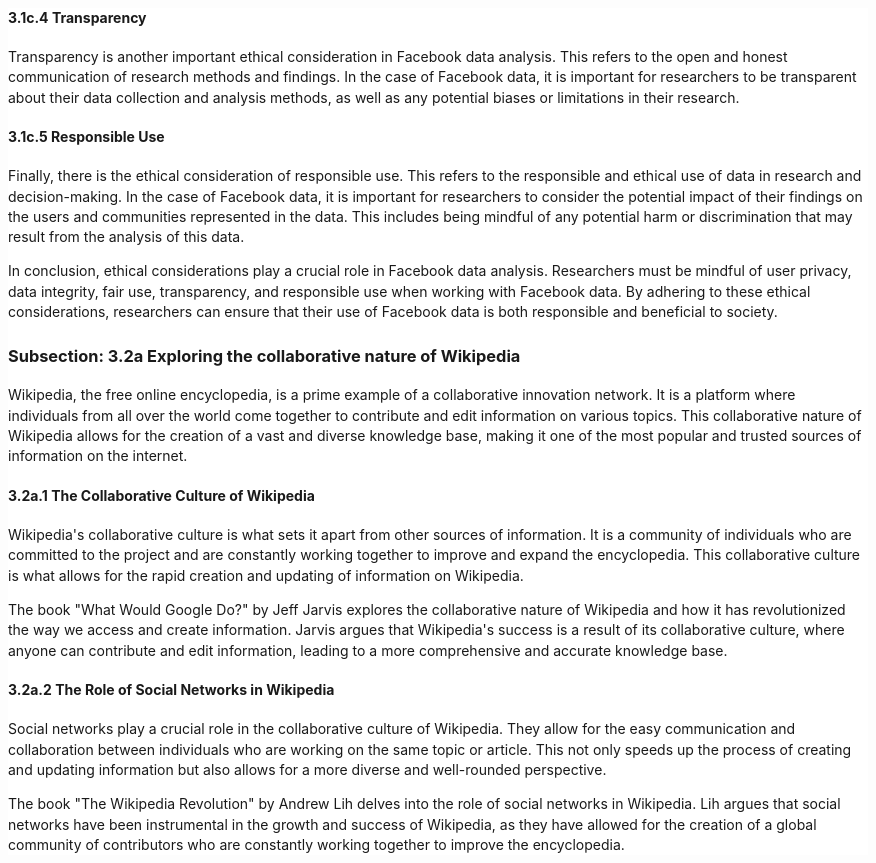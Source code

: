 #### 3.1c.4 Transparency

Transparency is another important ethical consideration in Facebook data analysis. This refers to the open and honest communication of research methods and findings. In the case of Facebook data, it is important for researchers to be transparent about their data collection and analysis methods, as well as any potential biases or limitations in their research.

#### 3.1c.5 Responsible Use

Finally, there is the ethical consideration of responsible use. This refers to the responsible and ethical use of data in research and decision-making. In the case of Facebook data, it is important for researchers to consider the potential impact of their findings on the users and communities represented in the data. This includes being mindful of any potential harm or discrimination that may result from the analysis of this data.

In conclusion, ethical considerations play a crucial role in Facebook data analysis. Researchers must be mindful of user privacy, data integrity, fair use, transparency, and responsible use when working with Facebook data. By adhering to these ethical considerations, researchers can ensure that their use of Facebook data is both responsible and beneficial to society.





### Subsection: 3.2a Exploring the collaborative nature of Wikipedia

Wikipedia, the free online encyclopedia, is a prime example of a collaborative innovation network. It is a platform where individuals from all over the world come together to contribute and edit information on various topics. This collaborative nature of Wikipedia allows for the creation of a vast and diverse knowledge base, making it one of the most popular and trusted sources of information on the internet.

#### 3.2a.1 The Collaborative Culture of Wikipedia

Wikipedia's collaborative culture is what sets it apart from other sources of information. It is a community of individuals who are committed to the project and are constantly working together to improve and expand the encyclopedia. This collaborative culture is what allows for the rapid creation and updating of information on Wikipedia.

The book "What Would Google Do?" by Jeff Jarvis explores the collaborative nature of Wikipedia and how it has revolutionized the way we access and create information. Jarvis argues that Wikipedia's success is a result of its collaborative culture, where anyone can contribute and edit information, leading to a more comprehensive and accurate knowledge base.

#### 3.2a.2 The Role of Social Networks in Wikipedia

Social networks play a crucial role in the collaborative culture of Wikipedia. They allow for the easy communication and collaboration between individuals who are working on the same topic or article. This not only speeds up the process of creating and updating information but also allows for a more diverse and well-rounded perspective.

The book "The Wikipedia Revolution" by Andrew Lih delves into the role of social networks in Wikipedia. Lih argues that social networks have been instrumental in the growth and success of Wikipedia, as they have allowed for the creation of a global community of contributors who are constantly working together to improve the encyclopedia.
